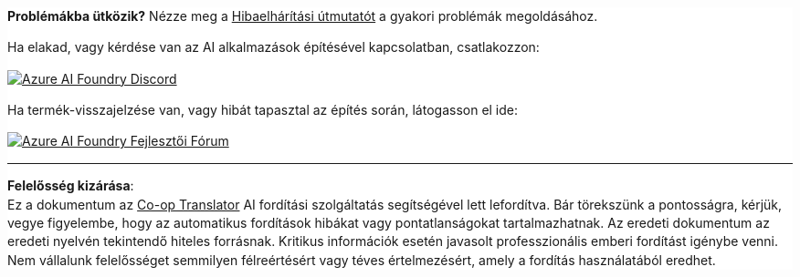 **Problémákba ütközik?** Nézze meg a [Hibaelhárítási útmutatót](TROUBLESHOOTING.md) a gyakori problémák megoldásához.

Ha elakad, vagy kérdése van az AI alkalmazások építésével kapcsolatban, csatlakozzon:  

[![Azure AI Foundry Discord](https://img.shields.io/badge/Discord-Azure_AI_Foundry_Közösségi_Discord-blue?style=for-the-badge&logo=discord&color=5865f2&logoColor=fff)](https://aka.ms/foundry/discord)

Ha termék-visszajelzése van, vagy hibát tapasztal az építés során, látogasson el ide:  

[![Azure AI Foundry Fejlesztői Fórum](https://img.shields.io/badge/GitHub-Azure_AI_Foundry_Fejlesztői_Fórum-blue?style=for-the-badge&logo=github&color=000000&logoColor=fff)](https://aka.ms/foundry/forum)

---

**Felelősség kizárása**:  
Ez a dokumentum az [Co-op Translator](https://github.com/Azure/co-op-translator) AI fordítási szolgáltatás segítségével lett lefordítva. Bár törekszünk a pontosságra, kérjük, vegye figyelembe, hogy az automatikus fordítások hibákat vagy pontatlanságokat tartalmazhatnak. Az eredeti dokumentum az eredeti nyelvén tekintendő hiteles forrásnak. Kritikus információk esetén javasolt professzionális emberi fordítást igénybe venni. Nem vállalunk felelősséget semmilyen félreértésért vagy téves értelmezésért, amely a fordítás használatából eredhet.